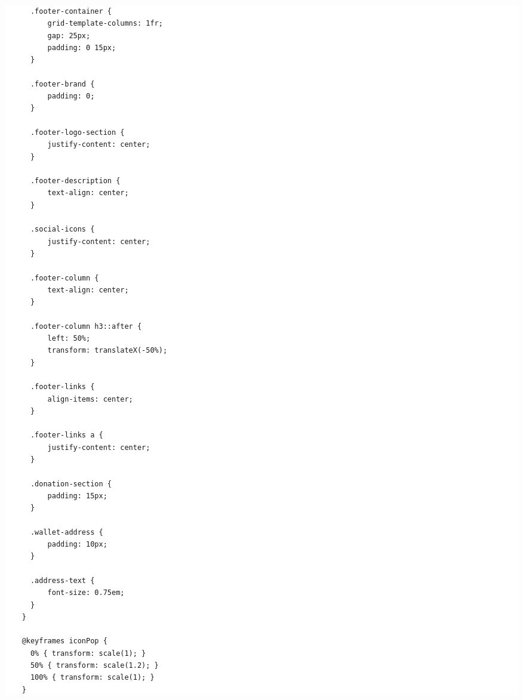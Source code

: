           .footer-container {
              grid-template-columns: 1fr;
              gap: 25px;
              padding: 0 15px;
          }
          
          .footer-brand {
              padding: 0;
          }
          
          .footer-logo-section {
              justify-content: center;
          }
          
          .footer-description {
              text-align: center;
          }
          
          .social-icons {
              justify-content: center;
          }
          
          .footer-column {
              text-align: center;
          }
          
          .footer-column h3::after {
              left: 50%;
              transform: translateX(-50%);
          }
          
          .footer-links {
              align-items: center;
          }
        
          .footer-links a {
              justify-content: center;
          }
        
          .donation-section {
              padding: 15px;
          }
        
          .wallet-address {
              padding: 10px;
          }
        
          .address-text {
              font-size: 0.75em;
          }
        }
        
        @keyframes iconPop {
          0% { transform: scale(1); }
          50% { transform: scale(1.2); }
          100% { transform: scale(1); }
        }
      
